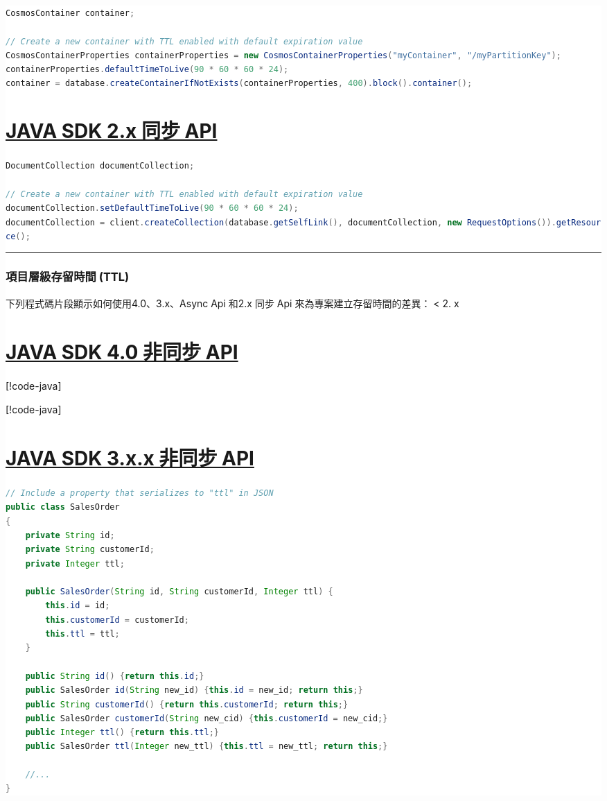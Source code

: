 ```java
CosmosContainer container;

// Create a new container with TTL enabled with default expiration value
CosmosContainerProperties containerProperties = new CosmosContainerProperties("myContainer", "/myPartitionKey");
containerProperties.defaultTimeToLive(90 * 60 * 60 * 24);
container = database.createContainerIfNotExists(containerProperties, 400).block().container();
```

# <a name="java-sdk-2xx-sync-api"></a>[JAVA SDK 2.x 同步 API](#tab/java-v2-sync)

```java
DocumentCollection documentCollection;

// Create a new container with TTL enabled with default expiration value
documentCollection.setDefaultTimeToLive(90 * 60 * 60 * 24);
documentCollection = client.createCollection(database.getSelfLink(), documentCollection, new RequestOptions()).getResource();
```
---

### <a name="item-level-time-to-livettl"></a>項目層級存留時間 (TTL)

下列程式碼片段顯示如何使用4.0、3.x、Async Api 和2.x 同步 Api 來為專案建立存留時間的差異： < 2. x

# <a name="java-sdk-40-async-api"></a>[JAVA SDK 4.0 非同步 API](#tab/java-v4-async)

[!code-java[](~/azure-cosmos-java-sql-api-samples/src/main/java/com/azure/cosmos/examples/documentationsnippets/async/SampleDocumentationSnippetsAsync.java?name=MigrateItemTTLClassAsync)]

[!code-java[](~/azure-cosmos-java-sql-api-samples/src/main/java/com/azure/cosmos/examples/documentationsnippets/async/SampleDocumentationSnippetsAsync.java?name=MigrateItemTTLAsync)]

# <a name="java-sdk-3xx-async-api"></a>[JAVA SDK 3.x.x 非同步 API](#tab/java-v3-async)

```java
// Include a property that serializes to "ttl" in JSON
public class SalesOrder
{
    private String id;
    private String customerId;
    private Integer ttl;

    public SalesOrder(String id, String customerId, Integer ttl) {
        this.id = id;
        this.customerId = customerId;
        this.ttl = ttl;
    }

    public String id() {return this.id;}
    public SalesOrder id(String new_id) {this.id = new_id; return this;}
    public String customerId() {return this.customerId; return this;}
    public SalesOrder customerId(String new_cid) {this.customerId = new_cid;}
    public Integer ttl() {return this.ttl;}
    public SalesOrder ttl(Integer new_ttl) {this.ttl = new_ttl; return this;}

    //...
}

```